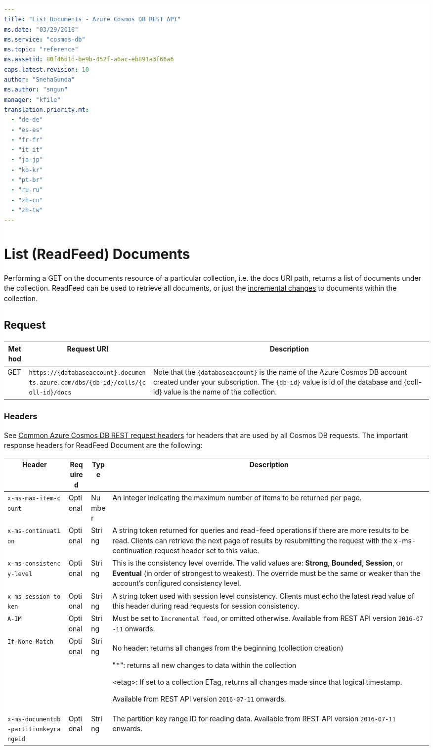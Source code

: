 ```yaml
---
title: "List Documents - Azure Cosmos DB REST API"
ms.date: "03/29/2016"
ms.service: "cosmos-db"
ms.topic: "reference"
ms.assetid: 80f46d1d-be9b-452f-a6ac-eb891a3f66a6
caps.latest.revision: 10
author: "SnehaGunda"
ms.author: "sngun"
manager: "kfile"
translation.priority.mt: 
  - "de-de"
  - "es-es"
  - "fr-fr"
  - "it-it"
  - "ja-jp"
  - "ko-kr"
  - "pt-br"
  - "ru-ru"
  - "zh-cn"
  - "zh-tw"
---
```

# List (ReadFeed) Documents
 Performing a GET on the documents resource of a particular collection, i.e. the docs URI path, returns a list of documents under the collection. ReadFeed can be used to retrieve all documents, or just the [incremental changes](https://docs.microsoft.com/azure/cosmos-db/change-feed) to documents within the collection.
  
## Request  
  
|Method|Request URI|Description|  
|------------|-----------------|-----------------|  
|GET|`https://{databaseaccount}.documents.azure.com/dbs/{db-id}/colls/{coll-id}/docs`|Note that the `{databaseaccount}` is the name of the Azure Cosmos DB account created under your subscription. The `{db-id}` value is id of the database and {coll-id} value is the name of the collection.|  
  
### Headers  
 See [Common Azure Cosmos DB REST request headers](common-cosmosdb-rest-request-headers.md) for headers that are used by all Cosmos DB requests. The important response headers for ReadFeed Document are the following:  
  
|Header|Required|Type|Description|  
|------------|--------------|----------|-----------------|  
|`x-ms-max-item-count`|Optional|Number|An integer indicating the maximum number of items to be returned per page.|  
|`x-ms-continuation`|Optional|String|A string token returned for queries and read-feed operations if there are more results to be read. Clients can retrieve the next page of results by resubmitting the request with the x-ms-continuation request header set to this value.|  
|`x-ms-consistency-level`|Optional|String|This is the consistency level override. The valid values are: **Strong**, **Bounded**, **Session**, or **Eventual** (in order of strongest to weakest). The override must be the same or weaker than the account’s configured consistency level.|  
|`x-ms-session-token`|Optional|String|A string token used with session level consistency. Clients must echo the latest read value of this header during read requests for session consistency.|  
|`A-IM`|Optional|String|Must be set to `Incremental feed`, or omitted otherwise. Available from REST API version `2016-07-11` onwards.|  
|`If-None-Match`|Optional|String|<p>No header: returns all changes from the beginning (collection creation)</p><p>"*": returns all new changes to data within the collection</p><p>&lt;etag&gt;: If set to a collection ETag, returns all changes made since that logical timestamp.</p><p>Available from REST API version `2016-07-11` onwards.</p>|  
|`x-ms-documentdb-partitionkeyrangeid`|Optional|String|The partition key range ID for reading data. Available from REST API version `2016-07-11` onwards.|  
